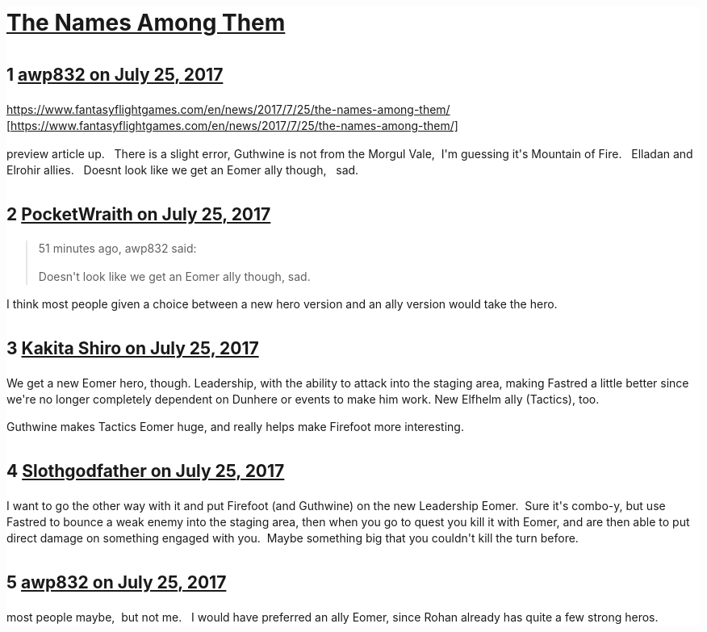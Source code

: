 # [The Names Among Them](https://community.fantasyflightgames.com/topic/254964-the-names-among-them/)

## 1 [awp832 on July 25, 2017](https://community.fantasyflightgames.com/topic/254964-the-names-among-them/?do=findComment&comment=2897567)

https://www.fantasyflightgames.com/en/news/2017/7/25/the-names-among-them/ [https://www.fantasyflightgames.com/en/news/2017/7/25/the-names-among-them/]

preview article up.   There is a slight error, Guthwine is not from the Morgul Vale,  I'm guessing it's Mountain of Fire.   Elladan and Elrohir allies.   Doesnt look like we get an Eomer ally though,   sad.

## 2 [PocketWraith on July 25, 2017](https://community.fantasyflightgames.com/topic/254964-the-names-among-them/?do=findComment&comment=2897638)

> 51 minutes ago, awp832 said:
> 
> Doesn't look like we get an Eomer ally though, sad.

I think most people given a choice between a new hero version and an ally version would take the hero.

## 3 [Kakita Shiro on July 25, 2017](https://community.fantasyflightgames.com/topic/254964-the-names-among-them/?do=findComment&comment=2897641)

We get a new Eomer hero, though. Leadership, with the ability to attack into the staging area, making Fastred a little better since we're no longer completely dependent on Dunhere or events to make him work. New Elfhelm ally (Tactics), too.

Guthwine makes Tactics Eomer huge, and really helps make Firefoot more interesting.

## 4 [Slothgodfather on July 25, 2017](https://community.fantasyflightgames.com/topic/254964-the-names-among-them/?do=findComment&comment=2897651)

I want to go the other way with it and put Firefoot (and Guthwine) on the new Leadership Eomer.  Sure it's combo-y, but use Fastred to bounce a weak enemy into the staging area, then when you go to quest you kill it with Eomer, and are then able to put direct damage on something engaged with you.  Maybe something big that you couldn't kill the turn before.

## 5 [awp832 on July 25, 2017](https://community.fantasyflightgames.com/topic/254964-the-names-among-them/?do=findComment&comment=2897653)

most people maybe,  but not me.   I would have preferred an ally Eomer, since Rohan already has quite a few strong heros.
